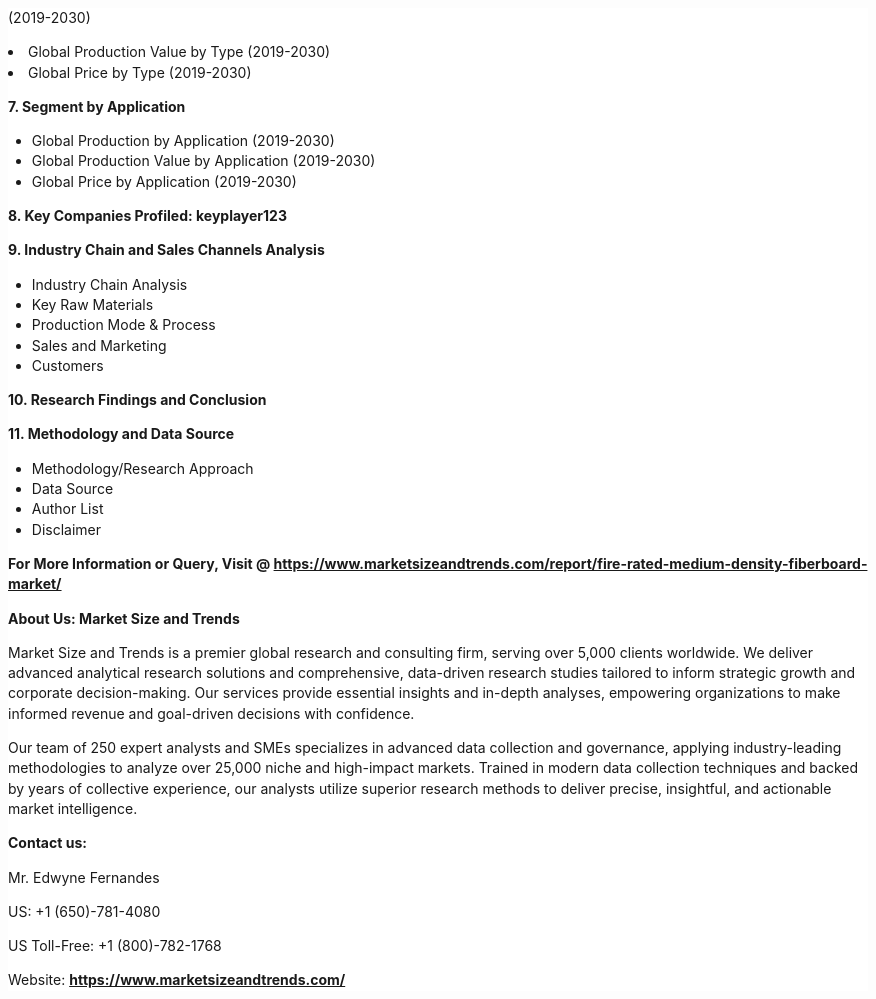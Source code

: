 (2019-2030)</li><li>Global Production Value by Type (2019-2030)</li><li>Global Price by Type (2019-2030)</li></ul><p><strong>7. Segment by Application</strong></p><ul><li>Global Production by Application (2019-2030)</li><li>Global Production Value by Application (2019-2030)</li><li>Global Price by Application (2019-2030)</li></ul><p><strong>8. Key Companies Profiled: keyplayer123</strong></p><p><strong>9. Industry Chain and Sales Channels Analysis</strong></p><ul><li>Industry Chain Analysis</li><li>Key Raw Materials</li><li>Production Mode &amp; Process</li><li>Sales and Marketing</li><li>Customers</li></ul><p><strong>10. Research Findings and Conclusion</strong></p><p><strong>11. Methodology and Data Source</strong></p><ul><li>Methodology/Research Approach</li><li>Data Source</li><li>Author List</li><li>Disclaimer</li></ul></p><p><strong>For More Information or Query, Visit @ <a href="https://www.marketsizeandtrends.com/report/fire-rated-medium-density-fiberboard-market/">https://www.marketsizeandtrends.com/report/fire-rated-medium-density-fiberboard-market/</a></strong></p><p><strong>About Us: Market Size and Trends</strong></p><p>Market Size and Trends is a premier global research and consulting firm, serving over 5,000 clients worldwide. We deliver advanced analytical research solutions and comprehensive, data-driven research studies tailored to inform strategic growth and corporate decision-making. Our services provide essential insights and in-depth analyses, empowering organizations to make informed revenue and goal-driven decisions with confidence.</p><p>Our team of 250 expert analysts and SMEs specializes in advanced data collection and governance, applying industry-leading methodologies to analyze over 25,000 niche and high-impact markets. Trained in modern data collection techniques and backed by years of collective experience, our analysts utilize superior research methods to deliver precise, insightful, and actionable market intelligence.</p><p><strong>Contact us:</strong></p><p>Mr. Edwyne Fernandes</p><p>US: +1 (650)-781-4080</p><p>US Toll-Free: +1 (800)-782-1768</p><p>Website: <strong><a href="https://www.marketsizeandtrends.com/">https://www.marketsizeandtrends.com/</a></strong></p>
